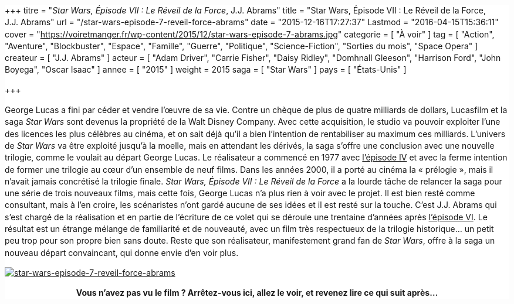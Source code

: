 +++
titre = "<i>Star Wars, Épisode VII : Le Réveil de la Force</i>, J.J. Abrams"
title = "Star Wars, Épisode VII : Le Réveil de la Force, J.J. Abrams"
url = "/star-wars-episode-7-reveil-force-abrams"
date = "2015-12-16T17:27:37"
Lastmod = "2016-04-15T15:36:11"
cover = "https://voiretmanger.fr/wp-content/2015/12/star-wars-episode-7-abrams.jpg"
categorie = [ "À voir" ]
tag = [ "Action", "Aventure", "Blockbuster", "Espace", "Famille", "Guerre", "Politique", "Science-Fiction", "Sorties du mois", "Space Opera" ]
createur = [ "J.J. Abrams" ]
acteur = [ "Adam Driver", "Carrie Fisher", "Daisy Ridley", "Domhnall Gleeson", "Harrison Ford", "John Boyega", "Oscar Isaac" ]
annee = [ "2015" ]
weight = 2015
saga = [ "Star Wars" ]
pays = [ "États-Unis" ]

+++

<p>George Lucas a fini par céder et vendre l&rsquo;œuvre de sa vie. Contre un chèque de plus de quatre milliards de dollars, Lucasfilm et la saga <em>Star Wars</em> sont devenus la propriété de la Walt Disney Company. Avec cette acquisition, le studio va pouvoir exploiter l&rsquo;une des licences les plus célèbres au cinéma, et on sait déjà qu&rsquo;il a bien l&rsquo;intention de rentabiliser au maximum ces milliards. L&rsquo;univers de <em>Star Wars</em> va être exploité jusqu&rsquo;à la moelle, mais en attendant les dérivés, la saga s&rsquo;offre une conclusion avec une nouvelle trilogie, comme le voulait au départ George Lucas. Le réalisateur a commencé en 1977 avec <a href="https://voiretmanger.fr/star-wars-episode-4-nouvel-espoir-lucas/">l&rsquo;épisode IV</a> et avec la ferme intention de former une trilogie au cœur d&rsquo;un ensemble de neuf films. Dans les années 2000, il a porté au cinéma la « prélogie », mais il n&rsquo;avait jamais concrétisé la trilogie finale. <em>Star Wars, Épisode VII : Le Réveil de la Force</em> a la lourde tâche de relancer la saga pour une série de trois nouveaux films, mais cette fois, George Lucas n&rsquo;a plus rien à voir avec le projet. Il est bien resté comme consultant, mais à l&rsquo;en croire, les scénaristes n&rsquo;ont gardé aucune de ses idées et il est resté sur la touche. C&rsquo;est J.J. Abrams qui s&rsquo;est chargé de la réalisation et en partie de l&rsquo;écriture de ce volet qui se déroule une trentaine d&rsquo;années après <a href="https://voiretmanger.fr/star-wars-episode-6-retour-jedi-marquand/">l&rsquo;épisode VI</a>. Le résultat est un étrange mélange de familiarité et de nouveauté, avec un film très respectueux de la trilogie historique… un petit peu trop pour son propre bien sans doute. Reste que son réalisateur, manifestement grand fan de <em>Star Wars</em>, offre à la saga un nouveau départ convaincant, qui donne envie d&rsquo;en voir plus.</p>
<a href="http://www.allocine.fr/film/fichefilm_gen_cfilm=215097.html" rel="attachment wp-att-14970"><img src="https://voiretmanger.fr/wp-content/2015/12/star-wars-episode-7-reveil-force-abrams.jpg" alt="star-wars-episode-7-reveil-force-abrams" width="1688" height="2500" class="aligncenter size-full wp-image-14970" srcset="https://voiretmanger.fr/wp-content/2015/12/star-wars-episode-7-reveil-force-abrams.jpg 1688w, https://voiretmanger.fr/wp-content/2015/12/star-wars-episode-7-reveil-force-abrams-700x1037.jpg 700w, https://voiretmanger.fr/wp-content/2015/12/star-wars-episode-7-reveil-force-abrams-1500x2222.jpg 1500w" sizes="(max-width: 1688px) 100vw, 1688px" /></a>
<div style="text-align:center">
<p><strong>Vous n&rsquo;avez pas vu le film ? Arrêtez-vous ici, allez le voir, et revenez lire ce qui suit après…</strong></p>
</div>